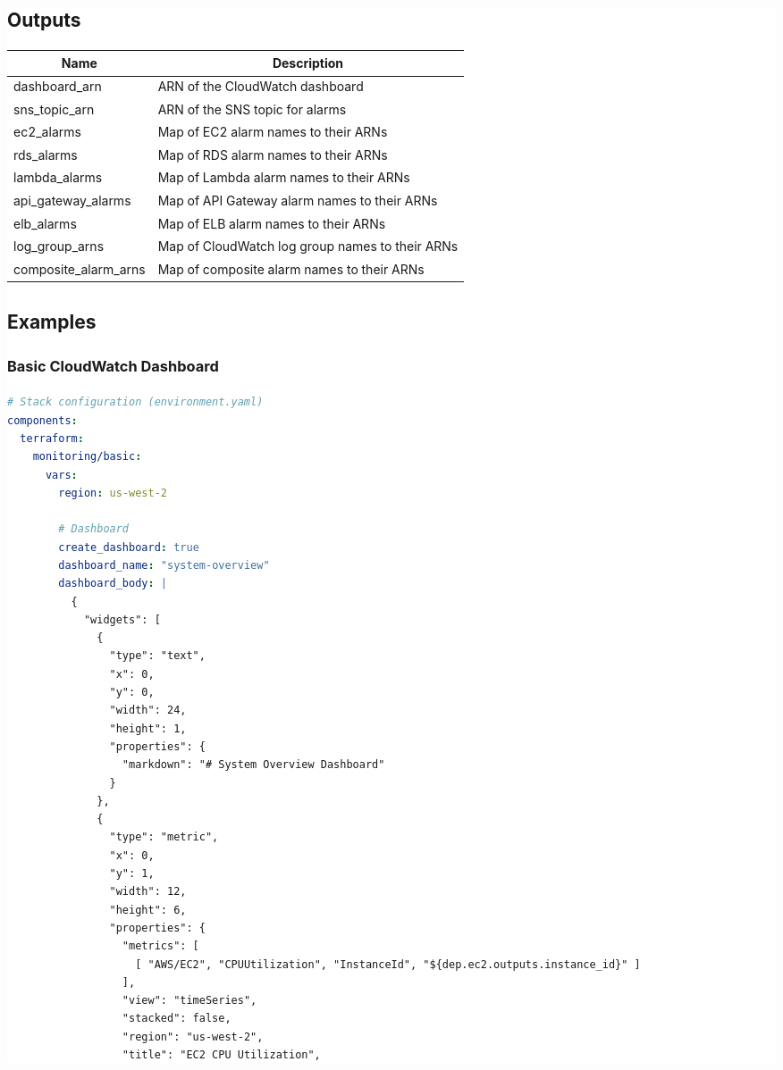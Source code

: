 ## Outputs

| Name | Description |
|------|-------------|
| dashboard_arn | ARN of the CloudWatch dashboard |
| sns_topic_arn | ARN of the SNS topic for alarms |
| ec2_alarms | Map of EC2 alarm names to their ARNs |
| rds_alarms | Map of RDS alarm names to their ARNs |
| lambda_alarms | Map of Lambda alarm names to their ARNs |
| api_gateway_alarms | Map of API Gateway alarm names to their ARNs |
| elb_alarms | Map of ELB alarm names to their ARNs |
| log_group_arns | Map of CloudWatch log group names to their ARNs |
| composite_alarm_arns | Map of composite alarm names to their ARNs |

## Examples

### Basic CloudWatch Dashboard

```yaml
# Stack configuration (environment.yaml)
components:
  terraform:
    monitoring/basic:
      vars:
        region: us-west-2
        
        # Dashboard
        create_dashboard: true
        dashboard_name: "system-overview"
        dashboard_body: |
          {
            "widgets": [
              {
                "type": "text",
                "x": 0,
                "y": 0,
                "width": 24,
                "height": 1,
                "properties": {
                  "markdown": "# System Overview Dashboard"
                }
              },
              {
                "type": "metric",
                "x": 0,
                "y": 1,
                "width": 12,
                "height": 6,
                "properties": {
                  "metrics": [
                    [ "AWS/EC2", "CPUUtilization", "InstanceId", "${dep.ec2.outputs.instance_id}" ]
                  ],
                  "view": "timeSeries",
                  "stacked": false,
                  "region": "us-west-2",
                  "title": "EC2 CPU Utilization",
```